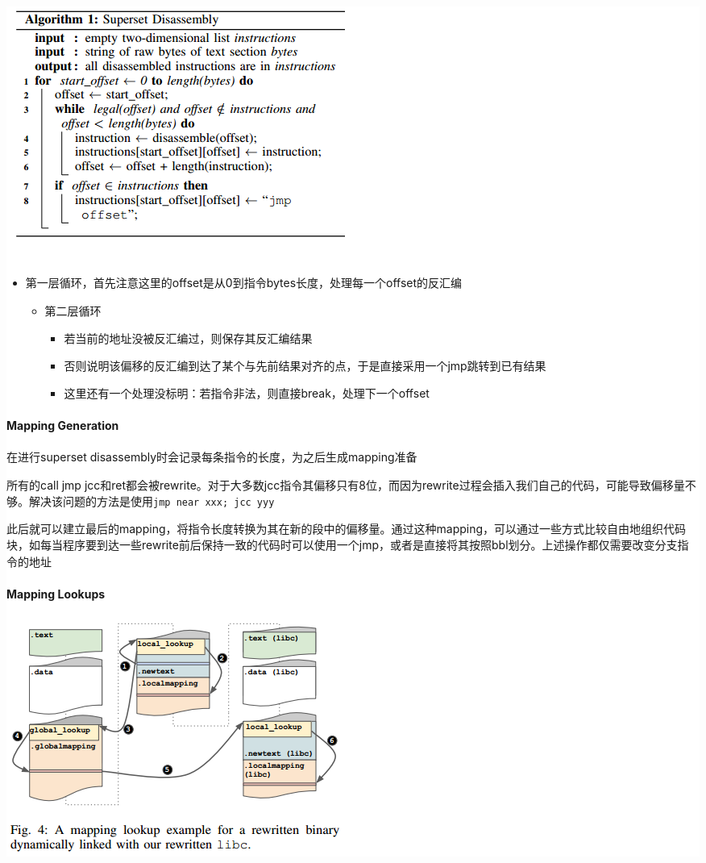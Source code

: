 ![](pic/3_3.png)

* 第一层循环，首先注意这里的offset是从0到指令bytes长度，处理每一个offset的反汇编
  
  * 第二层循环
    
    * 若当前的地址没被反汇编过，则保存其反汇编结果
    
    * 否则说明该偏移的反汇编到达了某个与先前结果对齐的点，于是直接采用一个jmp跳转到已有结果
    
    * 这里还有一个处理没标明：若指令非法，则直接break，处理下一个offset

#### Mapping Generation

在进行superset disassembly时会记录每条指令的长度，为之后生成mapping准备

所有的call jmp jcc和ret都会被rewrite。对于大多数jcc指令其偏移只有8位，而因为rewrite过程会插入我们自己的代码，可能导致偏移量不够。解决该问题的方法是使用`jmp near xxx; jcc yyy`

此后就可以建立最后的mapping，将指令长度转换为其在新的段中的偏移量。通过这种mapping，可以通过一些方式比较自由地组织代码块，如每当程序要到达一些rewrite前后保持一致的代码时可以使用一个jmp，或者是直接将其按照bbl划分。上述操作都仅需要改变分支指令的地址

#### Mapping Lookups

![](pic/3_4.png)
